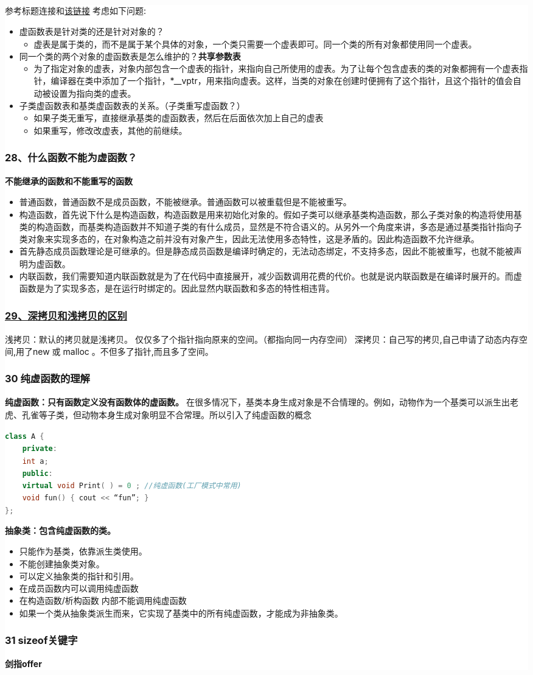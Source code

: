 参考标题连接和[该链接](https://www.cnblogs.com/LUO77/p/5771237.html)
考虑如下问题:

- 虚函数表是针对类的还是针对对象的？
  - 虚表是属于类的，而不是属于某个具体的对象，一个类只需要一个虚表即可。同一个类的所有对象都使用同一个虚表。
- 同一个类的两个对象的虚函数表是怎么维护的？**共享参数表**
  - 为了指定对象的虚表，对象内部包含一个虚表的指针，来指向自己所使用的虚表。为了让每个包含虚表的类的对象都拥有一个虚表指针，编译器在类中添加了一个指针，*__vptr，用来指向虚表。这样，当类的对象在创建时便拥有了这个指针，且这个指针的值会自动被设置为指向类的虚表。
- 子类虚函数表和基类虚函数表的关系。（子类重写虚函数？）
  - 如果子类无重写，直接继承基类的虚函数表，然后在后面依次加上自己的虚表
  - 如果重写，修改改虚表，其他的前继续。
### 28、什么函数不能为虚函数？

**不能继承的函数和不能重写的函数**

- 普通函数，普通函数不是成员函数，不能被继承。普通函数可以被重载但是不能被重写。
- 构造函数，首先说下什么是构造函数，构造函数是用来初始化对象的。假如子类可以继承基类构造函数，那么子类对象的构造将使用基类的构造函数，而基类构造函数并不知道子类的有什么成员，显然是不符合语义的。从另外一个角度来讲，多态是通过基类指针指向子类对象来实现多态的，在对象构造之前并没有对象产生，因此无法使用多态特性，这是矛盾的。因此构造函数不允许继承。
- 首先静态成员函数理论是可继承的。但是静态成员函数是编译时确定的，无法动态绑定，不支持多态，因此不能被重写，也就不能被声明为虚函数。
- 内联函数，我们需要知道内联函数就是为了在代码中直接展开，减少函数调用花费的代价。也就是说内联函数是在编译时展开的。而虚函数是为了实现多态，是在运行时绑定的。因此显然内联函数和多态的特性相违背。

### [29、深拷贝和浅拷贝的区别](https://blog.csdn.net/caoshangpa/article/details/79226270)

浅拷贝：默认的拷贝就是浅拷贝。 仅仅多了个指针指向原来的空间。（都指向同一内存空间）
深拷贝：自己写的拷贝,自己申请了动态内存空间,用了new 或 malloc 。不但多了指针,而且多了空间。 

### 30 纯虚函数的理解

**纯虚函数：只有函数定义没有函数体的虚函数。**
在很多情况下，基类本身生成对象是不合情理的。例如，动物作为一个基类可以派生出老虎、孔雀等子类，但动物本身生成对象明显不合常理。所以引入了纯虚函数的概念

```cpp
class A {
    private:
    int a;
    public:
    virtual void Print( ) = 0 ; //纯虚函数(工厂模式中常用)
    void fun() { cout << “fun”; }
};
```
**抽象类：包含纯虚函数的类。**

- 只能作为基类，依靠派生类使用。
- 不能创建抽象类对象。
- 可以定义抽象类的指针和引用。
- 在成员函数内可以调用纯虚函数
- 在构造函数/析构函数 内部不能调用纯虚函数
- 如果一个类从抽象类派生而来，它实现了基类中的所有纯虚函数，才能成为非抽象类。

### 31 sizeof关键字

**剑指offer**
